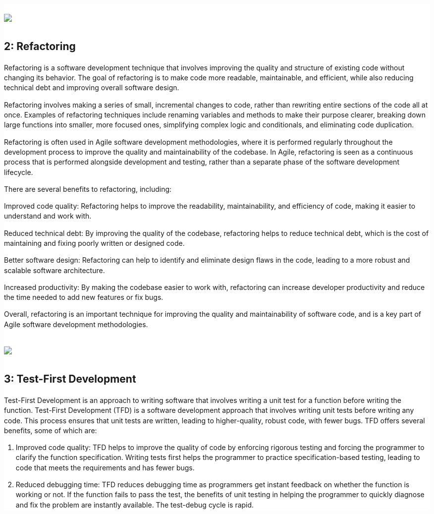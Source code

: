 <br><img src=https://lvivity.com/wp-content/uploads/2020/09/refactoring-process-1536x534.png width="600px"></br>

## 2: Refactoring
Refactoring is a software development technique that involves improving the quality and structure of existing code without changing its behavior. The goal of refactoring is to make code more readable, maintainable, and efficient, while also reducing technical debt and improving overall software design.

Refactoring involves making a series of small, incremental changes to code, rather than rewriting entire sections of the code all at once. Examples of refactoring techniques include renaming variables and methods to make their purpose clearer, breaking down large functions into smaller, more focused ones, simplifying complex logic and conditionals, and eliminating code duplication.

Refactoring is often used in Agile software development methodologies, where it is performed regularly throughout the development process to improve the quality and maintainability of the codebase. In Agile, refactoring is seen as a continuous process that is performed alongside development and testing, rather than a separate phase of the software development lifecycle.

There are several benefits to refactoring, including:

Improved code quality: Refactoring helps to improve the readability, maintainability, and efficiency of code, making it easier to understand and work with.

Reduced technical debt: By improving the quality of the codebase, refactoring helps to reduce technical debt, which is the cost of maintaining and fixing poorly written or designed code.

Better software design: Refactoring can help to identify and eliminate design flaws in the code, leading to a more robust and scalable software architecture.

Increased productivity: By making the codebase easier to work with, refactoring can increase developer productivity and reduce the time needed to add new features or fix bugs.

Overall, refactoring is an important technique for improving the quality and maintainability of software code, and is a key part of Agile software development methodologies.

<br><img src=https://wp.qtm4j.com/wp-content/uploads/2021/12/img_test_first_approach.jpg width="600px"></br>

## 3: Test-First Development
Test-First Development is an approach to writing software that involves writing a unit test for a function before writing the function. Test-First Development (TFD) is a software development approach that involves writing unit tests before writing any code. This process ensures that unit tests are written, leading to higher-quality, robust code, with fewer bugs. TFD offers several benefits, some of which are:

1. Improved code quality: TFD helps to improve the quality of code by enforcing rigorous testing and forcing the programmer to clarify the function specification. Writing tests first helps the programmer to practice specification-based testing, leading to code that meets the requirements and has fewer bugs.

2. Reduced debugging time: TFD reduces debugging time as programmers get instant feedback on whether the function is working or not. If the function fails to pass the test, the benefits of unit testing in helping the programmer to quickly diagnose and fix the problem are instantly available. The test-debug cycle is rapid.
